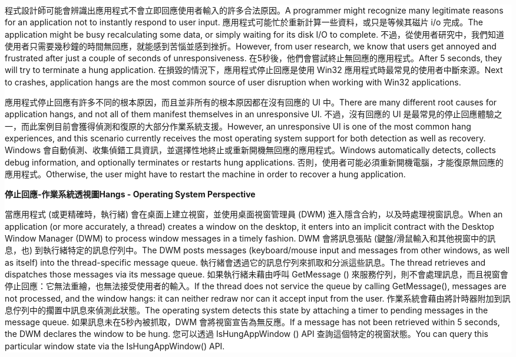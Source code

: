 <span data-ttu-id="ce8bb-113">程式設計師可能會辨識出應用程式不會立即回應使用者輸入的許多合法原因。</span><span class="sxs-lookup"><span data-stu-id="ce8bb-113">A programmer might recognize many legitimate reasons for an application not to instantly respond to user input.</span></span> <span data-ttu-id="ce8bb-114">應用程式可能忙於重新計算一些資料，或只是等候其磁片 i/o 完成。</span><span class="sxs-lookup"><span data-stu-id="ce8bb-114">The application might be busy recalculating some data, or simply waiting for its disk I/O to complete.</span></span> <span data-ttu-id="ce8bb-115">不過，從使用者研究中，我們知道使用者只需要幾秒鐘的時間無回應，就能感到苦惱並感到挫折。</span><span class="sxs-lookup"><span data-stu-id="ce8bb-115">However, from user research, we know that users get annoyed and frustrated after just a couple of seconds of unresponsiveness.</span></span> <span data-ttu-id="ce8bb-116">在5秒後，他們會嘗試終止無回應的應用程式。</span><span class="sxs-lookup"><span data-stu-id="ce8bb-116">After 5 seconds, they will try to terminate a hung application.</span></span> <span data-ttu-id="ce8bb-117">在損毀的情況下，應用程式停止回應是使用 Win32 應用程式時最常見的使用者中斷來源。</span><span class="sxs-lookup"><span data-stu-id="ce8bb-117">Next to crashes, application hangs are the most common source of user disruption when working with Win32 applications.</span></span>

<span data-ttu-id="ce8bb-118">應用程式停止回應有許多不同的根本原因，而且並非所有的根本原因都在沒有回應的 UI 中。</span><span class="sxs-lookup"><span data-stu-id="ce8bb-118">There are many different root causes for application hangs, and not all of them manifest themselves in an unresponsive UI.</span></span> <span data-ttu-id="ce8bb-119">不過，沒有回應的 UI 是最常見的停止回應體驗之一，而此案例目前會獲得偵測和復原的大部分作業系統支援。</span><span class="sxs-lookup"><span data-stu-id="ce8bb-119">However, an unresponsive UI is one of the most common hang experiences, and this scenario currently receives the most operating system support for both detection as well as recovery.</span></span> <span data-ttu-id="ce8bb-120">Windows 會自動偵測、收集偵錯工具資訊，並選擇性地終止或重新開機無回應的應用程式。</span><span class="sxs-lookup"><span data-stu-id="ce8bb-120">Windows automatically detects, collects debug information, and optionally terminates or restarts hung applications.</span></span> <span data-ttu-id="ce8bb-121">否則，使用者可能必須重新開機電腦，才能復原無回應的應用程式。</span><span class="sxs-lookup"><span data-stu-id="ce8bb-121">Otherwise, the user might have to restart the machine in order to recover a hung application.</span></span>

<span data-ttu-id="ce8bb-122">**停止回應-作業系統透視圖**</span><span class="sxs-lookup"><span data-stu-id="ce8bb-122">**Hangs - Operating System Perspective**</span></span>

<span data-ttu-id="ce8bb-123">當應用程式 (或更精確時，執行緒) 會在桌面上建立視窗，並使用桌面視窗管理員 (DWM) 進入隱含合約，以及時處理視窗訊息。</span><span class="sxs-lookup"><span data-stu-id="ce8bb-123">When an application (or more accurately, a thread) creates a window on the desktop, it enters into an implicit contract with the Desktop Window Manager (DWM) to process window messages in a timely fashion.</span></span> <span data-ttu-id="ce8bb-124">DWM 會將訊息張貼 (鍵盤/滑鼠輸入和其他視窗中的訊息，也) 到執行緒特定的訊息佇列中。</span><span class="sxs-lookup"><span data-stu-id="ce8bb-124">The DWM posts messages (keyboard/mouse input and messages from other windows, as well as itself) into the thread-specific message queue.</span></span> <span data-ttu-id="ce8bb-125">執行緒會透過它的訊息佇列來抓取和分派這些訊息。</span><span class="sxs-lookup"><span data-stu-id="ce8bb-125">The thread retrieves and dispatches those messages via its message queue.</span></span> <span data-ttu-id="ce8bb-126">如果執行緒未藉由呼叫 GetMessage () 來服務佇列，則不會處理訊息，而且視窗會停止回應：它無法重繪，也無法接受使用者的輸入。</span><span class="sxs-lookup"><span data-stu-id="ce8bb-126">If the thread does not service the queue by calling GetMessage(), messages are not processed, and the window hangs: it can neither redraw nor can it accept input from the user.</span></span> <span data-ttu-id="ce8bb-127">作業系統會藉由將計時器附加到訊息佇列中的擱置中訊息來偵測此狀態。</span><span class="sxs-lookup"><span data-stu-id="ce8bb-127">The operating system detects this state by attaching a timer to pending messages in the message queue.</span></span> <span data-ttu-id="ce8bb-128">如果訊息未在5秒內被抓取，DWM 會將視窗宣告為無反應。</span><span class="sxs-lookup"><span data-stu-id="ce8bb-128">If a message has not been retrieved within 5 seconds, the DWM declares the window to be hung.</span></span> <span data-ttu-id="ce8bb-129">您可以透過 IsHungAppWindow () API 查詢這個特定的視窗狀態。</span><span class="sxs-lookup"><span data-stu-id="ce8bb-129">You can query this particular window state via the IsHungAppWindow() API.</span></span>
